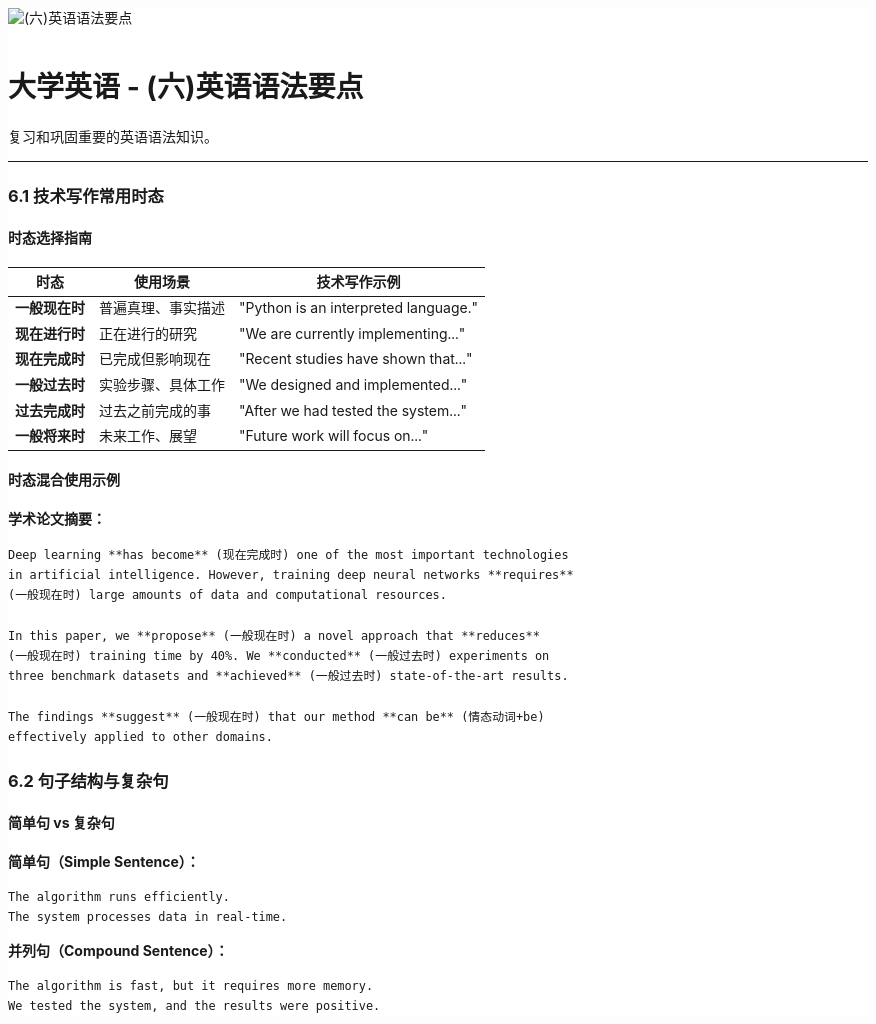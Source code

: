 ![(六)英语语法要点](https://via.placeholder.com/800x200?text=Grammar+Essentials)

# 大学英语 - (六)英语语法要点

复习和巩固重要的英语语法知识。

---


### 6.1 技术写作常用时态

#### 时态选择指南

| 时态 | 使用场景 | 技术写作示例 |
|------|----------|--------------|
| **一般现在时** | 普遍真理、事实描述 | "Python is an interpreted language." |
| **现在进行时** | 正在进行的研究 | "We are currently implementing..." |
| **现在完成时** | 已完成但影响现在 | "Recent studies have shown that..." |
| **一般过去时** | 实验步骤、具体工作 | "We designed and implemented..." |
| **过去完成时** | 过去之前完成的事 | "After we had tested the system..." |
| **一般将来时** | 未来工作、展望 | "Future work will focus on..." |

#### 时态混合使用示例

**学术论文摘要：**
```
Deep learning **has become** (现在完成时) one of the most important technologies 
in artificial intelligence. However, training deep neural networks **requires** 
(一般现在时) large amounts of data and computational resources. 

In this paper, we **propose** (一般现在时) a novel approach that **reduces** 
(一般现在时) training time by 40%. We **conducted** (一般过去时) experiments on 
three benchmark datasets and **achieved** (一般过去时) state-of-the-art results. 

The findings **suggest** (一般现在时) that our method **can be** (情态动词+be) 
effectively applied to other domains.
```

### 6.2 句子结构与复杂句

#### 简单句 vs 复杂句

**简单句（Simple Sentence）：**
```
The algorithm runs efficiently.
The system processes data in real-time.
```

**并列句（Compound Sentence）：**
```
The algorithm is fast, but it requires more memory.
We tested the system, and the results were positive.
```
